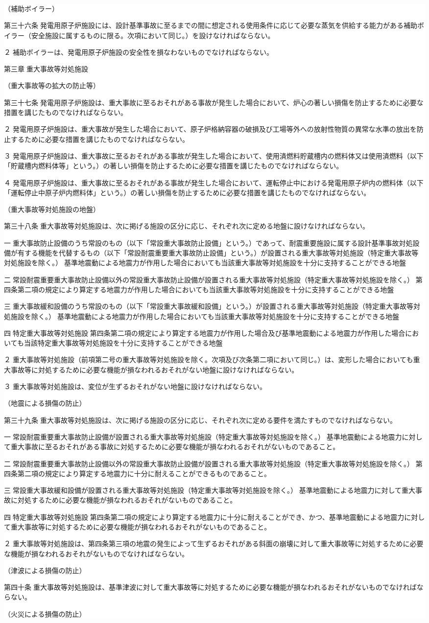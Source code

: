 （補助ボイラー）

第三十六条 発電用原子炉施設には、設計基準事故に至るまでの間に想定される使用条件に応じて必要な蒸気を供給する能力がある補助ボイラー（安全施設に属するものに限る。次項において同じ。）を設けなければならない。

２ 補助ボイラーは、発電用原子炉施設の安全性を損なわないものでなければならない。

第三章 重大事故等対処施設

（重大事故等の拡大の防止等）

第三十七条 発電用原子炉施設は、重大事故に至るおそれがある事故が発生した場合において、炉心の著しい損傷を防止するために必要な措置を講じたものでなければならない。

２ 発電用原子炉施設は、重大事故が発生した場合において、原子炉格納容器の破損及び工場等外への放射性物質の異常な水準の放出を防止するために必要な措置を講じたものでなければならない。

３ 発電用原子炉施設は、重大事故に至るおそれがある事故が発生した場合において、使用済燃料貯蔵槽内の燃料体又は使用済燃料（以下「貯蔵槽内燃料体等」という。）の著しい損傷を防止するために必要な措置を講じたものでなければならない。

４ 発電用原子炉施設は、重大事故に至るおそれがある事故が発生した場合において、運転停止中における発電用原子炉内の燃料体（以下「運転停止中原子炉内燃料体」という。）の著しい損傷を防止するために必要な措置を講じたものでなければならない。

（重大事故等対処施設の地盤）

第三十八条 重大事故等対処施設は、次に掲げる施設の区分に応じ、それぞれ次に定める地盤に設けなければならない。

一 重大事故防止設備のうち常設のもの（以下「常設重大事故防止設備」という。）であって、耐震重要施設に属する設計基準事故対処設備が有する機能を代替するもの（以下「常設耐震重要重大事故防止設備」という。）が設置される重大事故等対処施設（特定重大事故等対処施設を除く。） 基準地震動による地震力が作用した場合においても当該重大事故等対処施設を十分に支持することができる地盤

二 常設耐震重要重大事故防止設備以外の常設重大事故防止設備が設置される重大事故等対処施設（特定重大事故等対処施設を除く。） 第四条第二項の規定により算定する地震力が作用した場合においても当該重大事故等対処施設を十分に支持することができる地盤

三 重大事故緩和設備のうち常設のもの（以下「常設重大事故緩和設備」という。）が設置される重大事故等対処施設（特定重大事故等対処施設を除く。） 基準地震動による地震力が作用した場合においても当該重大事故等対処施設を十分に支持することができる地盤

四 特定重大事故等対処施設 第四条第二項の規定により算定する地震力が作用した場合及び基準地震動による地震力が作用した場合においても当該特定重大事故等対処施設を十分に支持することができる地盤

２ 重大事故等対処施設（前項第二号の重大事故等対処施設を除く。次項及び次条第二項において同じ。）は、変形した場合においても重大事故等に対処するために必要な機能が損なわれるおそれがない地盤に設けなければならない。

３ 重大事故等対処施設は、変位が生ずるおそれがない地盤に設けなければならない。

（地震による損傷の防止）

第三十九条 重大事故等対処施設は、次に掲げる施設の区分に応じ、それぞれ次に定める要件を満たすものでなければならない。

一 常設耐震重要重大事故防止設備が設置される重大事故等対処施設（特定重大事故等対処施設を除く。） 基準地震動による地震力に対して重大事故に至るおそれがある事故に対処するために必要な機能が損なわれるおそれがないものであること。

二 常設耐震重要重大事故防止設備以外の常設重大事故防止設備が設置される重大事故等対処施設（特定重大事故等対処施設を除く。） 第四条第二項の規定により算定する地震力に十分に耐えることができるものであること。

三 常設重大事故緩和設備が設置される重大事故等対処施設（特定重大事故等対処施設を除く。） 基準地震動による地震力に対して重大事故に対処するために必要な機能が損なわれるおそれがないものであること。

四 特定重大事故等対処施設 第四条第二項の規定により算定する地震力に十分に耐えることができ、かつ、基準地震動による地震力に対して重大事故等に対処するために必要な機能が損なわれるおそれがないものであること。

２ 重大事故等対処施設は、第四条第三項の地震の発生によって生ずるおそれがある斜面の崩壊に対して重大事故等に対処するために必要な機能が損なわれるおそれがないものでなければならない。

（津波による損傷の防止）

第四十条 重大事故等対処施設は、基準津波に対して重大事故等に対処するために必要な機能が損なわれるおそれがないものでなければならない。

（火災による損傷の防止）
